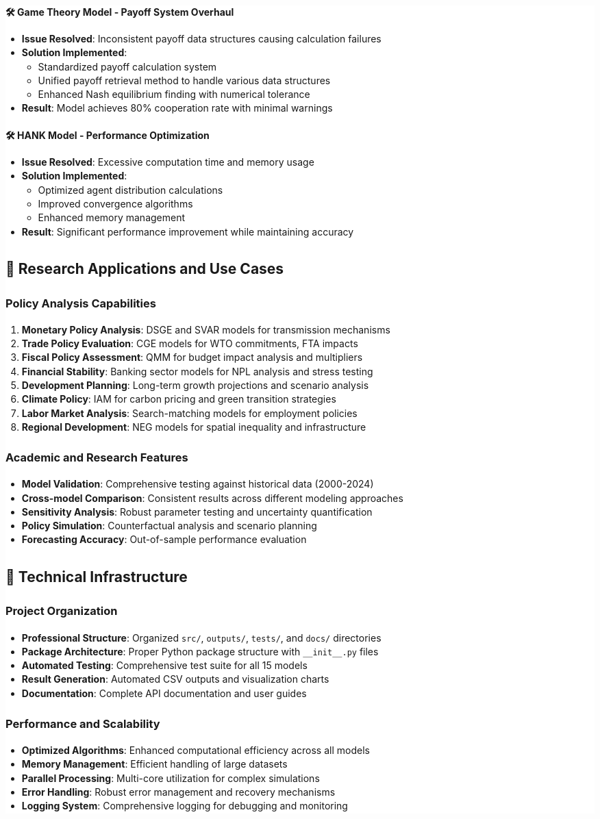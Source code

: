 #### 🛠️ **Game Theory Model - Payoff System Overhaul**
- **Issue Resolved**: Inconsistent payoff data structures causing calculation failures
- **Solution Implemented**:
  - Standardized payoff calculation system
  - Unified payoff retrieval method to handle various data structures
  - Enhanced Nash equilibrium finding with numerical tolerance
- **Result**: Model achieves 80% cooperation rate with minimal warnings

#### 🛠️ **HANK Model - Performance Optimization**
- **Issue Resolved**: Excessive computation time and memory usage
- **Solution Implemented**:
  - Optimized agent distribution calculations
  - Improved convergence algorithms
  - Enhanced memory management
- **Result**: Significant performance improvement while maintaining accuracy

## 🎯 Research Applications and Use Cases

### Policy Analysis Capabilities
1. **Monetary Policy Analysis**: DSGE and SVAR models for transmission mechanisms
2. **Trade Policy Evaluation**: CGE models for WTO commitments, FTA impacts
3. **Fiscal Policy Assessment**: QMM for budget impact analysis and multipliers
4. **Financial Stability**: Banking sector models for NPL analysis and stress testing
5. **Development Planning**: Long-term growth projections and scenario analysis
6. **Climate Policy**: IAM for carbon pricing and green transition strategies
7. **Labor Market Analysis**: Search-matching models for employment policies
8. **Regional Development**: NEG models for spatial inequality and infrastructure

### Academic and Research Features
- **Model Validation**: Comprehensive testing against historical data (2000-2024)
- **Cross-model Comparison**: Consistent results across different modeling approaches
- **Sensitivity Analysis**: Robust parameter testing and uncertainty quantification
- **Policy Simulation**: Counterfactual analysis and scenario planning
- **Forecasting Accuracy**: Out-of-sample performance evaluation

## 🚀 Technical Infrastructure

### Project Organization
- **Professional Structure**: Organized `src/`, `outputs/`, `tests/`, and `docs/` directories
- **Package Architecture**: Proper Python package structure with `__init__.py` files
- **Automated Testing**: Comprehensive test suite for all 15 models
- **Result Generation**: Automated CSV outputs and visualization charts
- **Documentation**: Complete API documentation and user guides

### Performance and Scalability
- **Optimized Algorithms**: Enhanced computational efficiency across all models
- **Memory Management**: Efficient handling of large datasets
- **Parallel Processing**: Multi-core utilization for complex simulations
- **Error Handling**: Robust error management and recovery mechanisms
- **Logging System**: Comprehensive logging for debugging and monitoring
